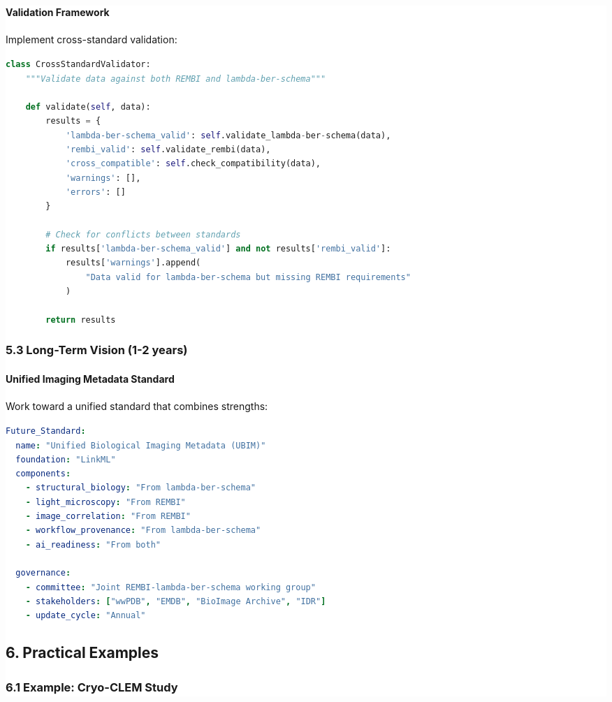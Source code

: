 #### Validation Framework

Implement cross-standard validation:

```python
class CrossStandardValidator:
    """Validate data against both REMBI and lambda-ber-schema"""
    
    def validate(self, data):
        results = {
            'lambda-ber-schema_valid': self.validate_lambda-ber-schema(data),
            'rembi_valid': self.validate_rembi(data),
            'cross_compatible': self.check_compatibility(data),
            'warnings': [],
            'errors': []
        }
        
        # Check for conflicts between standards
        if results['lambda-ber-schema_valid'] and not results['rembi_valid']:
            results['warnings'].append(
                "Data valid for lambda-ber-schema but missing REMBI requirements"
            )
        
        return results
```

### 5.3 Long-Term Vision (1-2 years)

#### Unified Imaging Metadata Standard

Work toward a unified standard that combines strengths:

```yaml
Future_Standard:
  name: "Unified Biological Imaging Metadata (UBIM)"
  foundation: "LinkML"
  components:
    - structural_biology: "From lambda-ber-schema"
    - light_microscopy: "From REMBI"
    - image_correlation: "From REMBI"
    - workflow_provenance: "From lambda-ber-schema"
    - ai_readiness: "From both"
  
  governance:
    - committee: "Joint REMBI-lambda-ber-schema working group"
    - stakeholders: ["wwPDB", "EMDB", "BioImage Archive", "IDR"]
    - update_cycle: "Annual"
```

## 6. Practical Examples

### 6.1 Example: Cryo-CLEM Study
